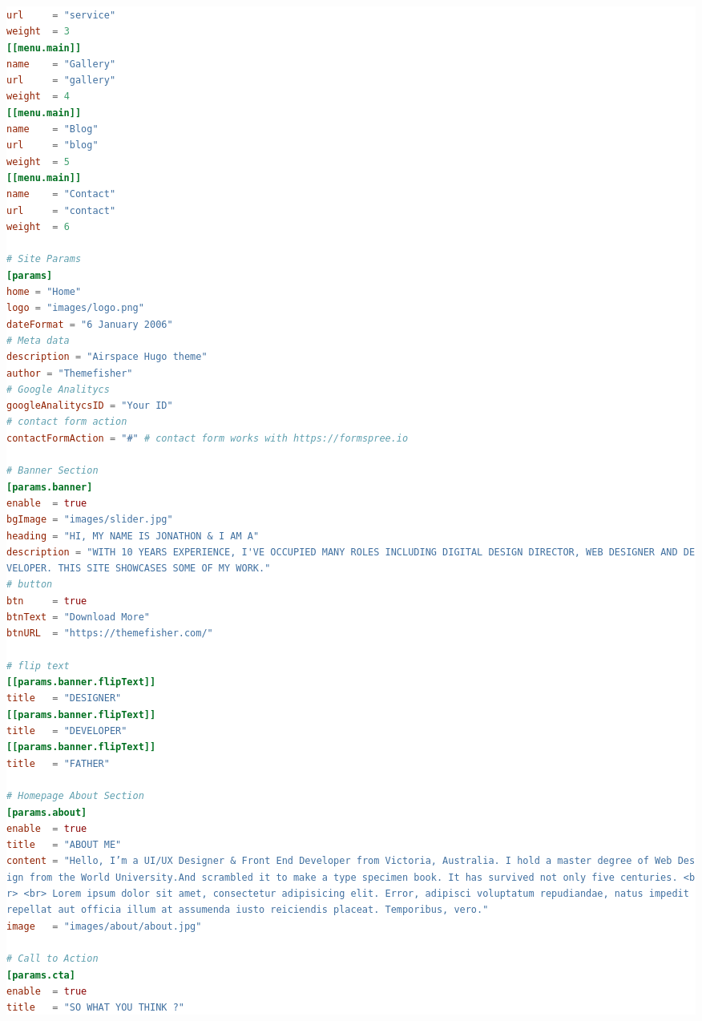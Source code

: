 ```toml
url     = "service"
weight  = 3
[[menu.main]]
name    = "Gallery"
url     = "gallery"
weight  = 4
[[menu.main]]
name    = "Blog"
url     = "blog"
weight  = 5
[[menu.main]]
name    = "Contact"
url     = "contact"
weight  = 6

# Site Params
[params]
home = "Home"
logo = "images/logo.png"
dateFormat = "6 January 2006"
# Meta data
description = "Airspace Hugo theme"
author = "Themefisher"
# Google Analitycs
googleAnalitycsID = "Your ID"
# contact form action
contactFormAction = "#" # contact form works with https://formspree.io

# Banner Section
[params.banner]
enable  = true
bgImage = "images/slider.jpg"
heading = "HI, MY NAME IS JONATHON & I AM A"
description = "WITH 10 YEARS EXPERIENCE, I'VE OCCUPIED MANY ROLES INCLUDING DIGITAL DESIGN DIRECTOR, WEB DESIGNER AND DEVELOPER. THIS SITE SHOWCASES SOME OF MY WORK."
# button
btn     = true
btnText = "Download More"
btnURL  = "https://themefisher.com/"

# flip text
[[params.banner.flipText]]
title   = "DESIGNER"
[[params.banner.flipText]]
title   = "DEVELOPER"
[[params.banner.flipText]]
title   = "FATHER"

# Homepage About Section
[params.about]
enable  = true
title   = "ABOUT ME"
content = "Hello, I’m a UI/UX Designer & Front End Developer from Victoria, Australia. I hold a master degree of Web Design from the World University.And scrambled it to make a type specimen book. It has survived not only five centuries. <br> <br> Lorem ipsum dolor sit amet, consectetur adipisicing elit. Error, adipisci voluptatum repudiandae, natus impedit repellat aut officia illum at assumenda iusto reiciendis placeat. Temporibus, vero."
image   = "images/about/about.jpg"

# Call to Action
[params.cta]
enable  = true
title   = "SO WHAT YOU THINK ?"
```